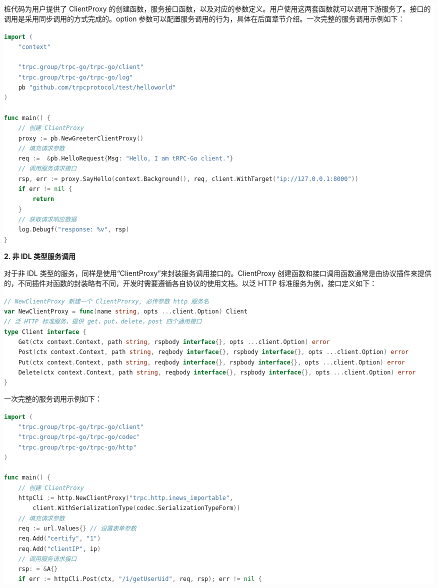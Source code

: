 桩代码为用户提供了 ClientProxy 的创建函数，服务接口函数，以及对应的参数定义。用户使用这两套函数就可以调用下游服务了。接口的调用是采用同步调用的方式完成的。option 参数可以配置服务调用的行为，具体在后面章节介绍。一次完整的服务调用示例如下：

```go
import (
    "context"

    "trpc.group/trpc-go/trpc-go/client"
    "trpc.group/trpc-go/trpc-go/log"
    pb "github.com/trpcprotocol/test/helloworld"
)

func main() {
    // 创建 ClientProxy
    proxy := pb.NewGreeterClientProxy()
    // 填充请求参数
    req :=  &pb.HelloRequest{Msg: "Hello, I am tRPC-Go client."}
    // 调用服务请求接口
    rsp, err := proxy.SayHello(context.Background(), req, client.WithTarget("ip://127.0.0.1:8000"))
    if err != nil {
        return
    }
    // 获取请求响应数据
    log.Debugf("response: %v", rsp)
}
```

**2. 非 IDL 类型服务调用**

对于非 IDL 类型的服务，同样是使用“ClientProxy”来封装服务调用接口的。ClientProxy 创建函数和接口调用函数通常是由协议插件来提供的，不同插件对函数的封装略有不同，开发时需要遵循各自协议的使用文档。以泛 HTTP 标准服务为例，接口定义如下：

```go
// NewClientProxy 新建一个 ClientProrxy, 必传参数 http 服务名
var NewClientProxy = func(name string, opts ...client.Option) Client
// 泛 HTTP 标准服务，提供 get，put，delete，post 四个通用接口
type Client interface {
    Get(ctx context.Context, path string, rspbody interface{}, opts ...client.Option) error
    Post(ctx context.Context, path string, reqbody interface{}, rspbody interface{}, opts ...client.Option) error
    Put(ctx context.Context, path string, reqbody interface{}, rspbody interface{}, opts ...client.Option) error
    Delete(ctx context.Context, path string, reqbody interface{}, rspbody interface{}, opts ...client.Option) error
}
```

一次完整的服务调用示例如下：

```go
import (
    "trpc.group/trpc-go/trpc-go/client"
    "trpc.group/trpc-go/trpc-go/codec"
    "trpc.group/trpc-go/trpc-go/http"
)

func main() {
    // 创建 ClientProxy
    httpCli := http.NewClientProxy("trpc.http.inews_importable",
        client.WithSerializationType(codec.SerializationTypeForm))
    // 填充请求参数
    req := url.Values{} // 设置表单参数
    req.Add("certify", "1")
    req.Add("clientIP", ip)
    // 调用服务请求接口
    rsp: = &A{}
    if err := httpCli.Post(ctx, "/i/getUserUid", req, rsp); err != nil {
```
